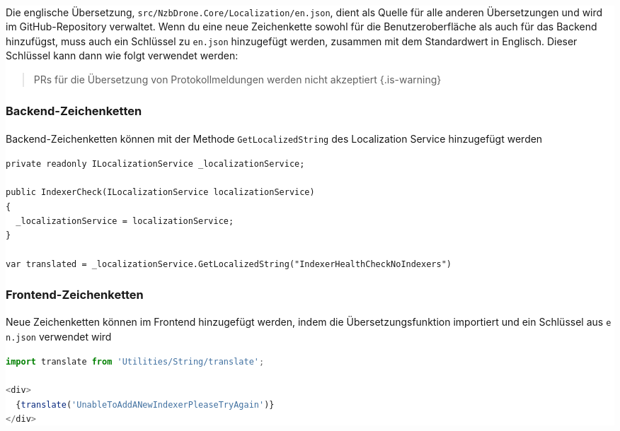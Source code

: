 Die englische Übersetzung, `src/NzbDrone.Core/Localization/en.json`, dient als Quelle für alle anderen Übersetzungen und wird im GitHub-Repository verwaltet. Wenn du eine neue Zeichenkette sowohl für die Benutzeroberfläche als auch für das Backend hinzufügst, muss auch ein Schlüssel zu `en.json` hinzugefügt werden, zusammen mit dem Standardwert in Englisch. Dieser Schlüssel kann dann wie folgt verwendet werden:

> PRs für die Übersetzung von Protokollmeldungen werden nicht akzeptiert
{.is-warning}

### Backend-Zeichenketten

Backend-Zeichenketten können mit der Methode `GetLocalizedString` des Localization Service hinzugefügt werden

```dotnet
private readonly ILocalizationService _localizationService;

public IndexerCheck(ILocalizationService localizationService)
{
  _localizationService = localizationService;
}
        
var translated = _localizationService.GetLocalizedString("IndexerHealthCheckNoIndexers")
```

### Frontend-Zeichenketten

Neue Zeichenketten können im Frontend hinzugefügt werden, indem die Übersetzungsfunktion importiert und ein Schlüssel aus `en.json` verwendet wird

```js
import translate from 'Utilities/String/translate';

<div>
  {translate('UnableToAddANewIndexerPleaseTryAgain')}
</div>
```